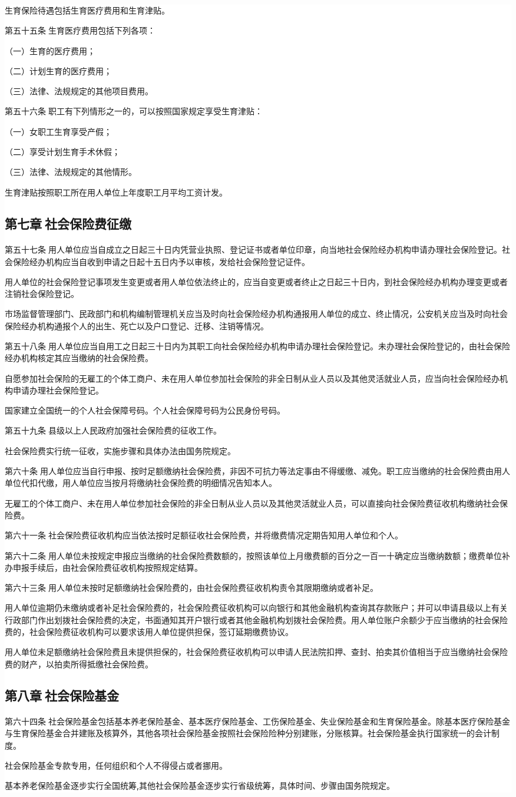 生育保险待遇包括生育医疗费用和生育津贴。

第五十五条 生育医疗费用包括下列各项：

（一）生育的医疗费用；

（二）计划生育的医疗费用；

（三）法律、法规规定的其他项目费用。

第五十六条 职工有下列情形之一的，可以按照国家规定享受生育津贴：

（一）女职工生育享受产假；

（二）享受计划生育手术休假；

（三）法律、法规规定的其他情形。

生育津贴按照职工所在用人单位上年度职工月平均工资计发。

## 第七章 社会保险费征缴

第五十七条 用人单位应当自成立之日起三十日内凭营业执照、登记证书或者单位印章，向当地社会保险经办机构申请办理社会保险登记。社会保险经办机构应当自收到申请之日起十五日内予以审核，发给社会保险登记证件。

用人单位的社会保险登记事项发生变更或者用人单位依法终止的，应当自变更或者终止之日起三十日内，到社会保险经办机构办理变更或者注销社会保险登记。

市场监督管理部门、民政部门和机构编制管理机关应当及时向社会保险经办机构通报用人单位的成立、终止情况，公安机关应当及时向社会保险经办机构通报个人的出生、死亡以及户口登记、迁移、注销等情况。

第五十八条 用人单位应当自用工之日起三十日内为其职工向社会保险经办机构申请办理社会保险登记。未办理社会保险登记的，由社会保险经办机构核定其应当缴纳的社会保险费。

自愿参加社会保险的无雇工的个体工商户、未在用人单位参加社会保险的非全日制从业人员以及其他灵活就业人员，应当向社会保险经办机构申请办理社会保险登记。

国家建立全国统一的个人社会保障号码。个人社会保障号码为公民身份号码。

第五十九条 县级以上人民政府加强社会保险费的征收工作。

社会保险费实行统一征收，实施步骤和具体办法由国务院规定。

第六十条 用人单位应当自行申报、按时足额缴纳社会保险费，非因不可抗力等法定事由不得缓缴、减免。职工应当缴纳的社会保险费由用人单位代扣代缴，用人单位应当按月将缴纳社会保险费的明细情况告知本人。

无雇工的个体工商户、未在用人单位参加社会保险的非全日制从业人员以及其他灵活就业人员，可以直接向社会保险费征收机构缴纳社会保险费。

第六十一条 社会保险费征收机构应当依法按时足额征收社会保险费，并将缴费情况定期告知用人单位和个人。

第六十二条 用人单位未按规定申报应当缴纳的社会保险费数额的，按照该单位上月缴费额的百分之一百一十确定应当缴纳数额；缴费单位补办申报手续后，由社会保险费征收机构按照规定结算。

第六十三条 用人单位未按时足额缴纳社会保险费的，由社会保险费征收机构责令其限期缴纳或者补足。

用人单位逾期仍未缴纳或者补足社会保险费的，社会保险费征收机构可以向银行和其他金融机构查询其存款账户；并可以申请县级以上有关行政部门作出划拨社会保险费的决定，书面通知其开户银行或者其他金融机构划拨社会保险费。用人单位账户余额少于应当缴纳的社会保险费的，社会保险费征收机构可以要求该用人单位提供担保，签订延期缴费协议。

用人单位未足额缴纳社会保险费且未提供担保的，社会保险费征收机构可以申请人民法院扣押、查封、拍卖其价值相当于应当缴纳社会保险费的财产，以拍卖所得抵缴社会保险费。

## 第八章 社会保险基金

第六十四条 社会保险基金包括基本养老保险基金、基本医疗保险基金、工伤保险基金、失业保险基金和生育保险基金。除基本医疗保险基金与生育保险基金合并建账及核算外，其他各项社会保险基金按照社会保险险种分别建账，分账核算。社会保险基金执行国家统一的会计制度。

社会保险基金专款专用，任何组织和个人不得侵占或者挪用。

基本养老保险基金逐步实行全国统筹,其他社会保险基金逐步实行省级统筹，具体时间、步骤由国务院规定。
